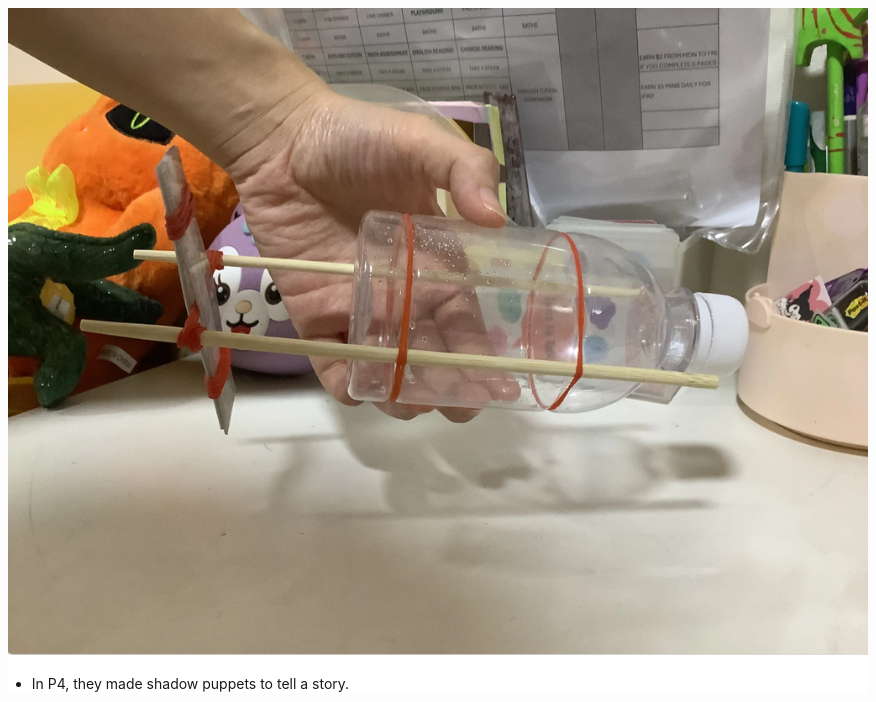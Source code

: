 <img style="width: 100%" height="auto" width="100%" alt="" src="/images/I3_P3_Sailboat_3.png">
</div>
</li>
</ul>
<ul data-tight="true" class="tight">
<li>
<p>In P4, they made shadow puppets to tell a story.</p>
<div class="isomer-image-wrapper">